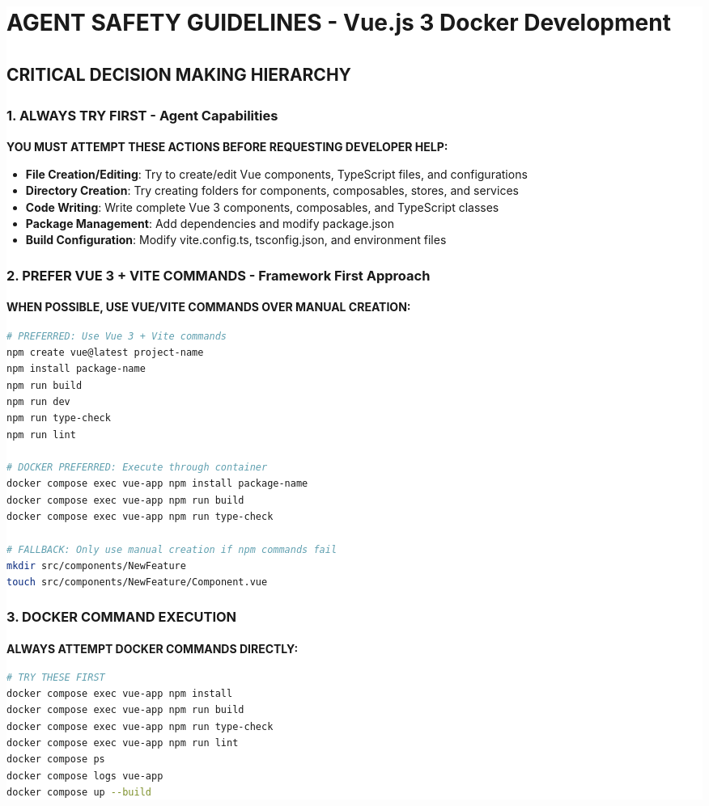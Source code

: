 # AGENT SAFETY GUIDELINES - Vue.js 3 Docker Development

## CRITICAL DECISION MAKING HIERARCHY

### 1. ALWAYS TRY FIRST - Agent Capabilities
**YOU MUST ATTEMPT THESE ACTIONS BEFORE REQUESTING DEVELOPER HELP:**

- **File Creation/Editing**: Try to create/edit Vue components, TypeScript files, and configurations
- **Directory Creation**: Try creating folders for components, composables, stores, and services
- **Code Writing**: Write complete Vue 3 components, composables, and TypeScript classes
- **Package Management**: Add dependencies and modify package.json
- **Build Configuration**: Modify vite.config.ts, tsconfig.json, and environment files

### 2. PREFER VUE 3 + VITE COMMANDS - Framework First Approach
**WHEN POSSIBLE, USE VUE/VITE COMMANDS OVER MANUAL CREATION:**

```bash
# PREFERRED: Use Vue 3 + Vite commands
npm create vue@latest project-name
npm install package-name
npm run build
npm run dev
npm run type-check
npm run lint

# DOCKER PREFERRED: Execute through container
docker compose exec vue-app npm install package-name
docker compose exec vue-app npm run build
docker compose exec vue-app npm run type-check

# FALLBACK: Only use manual creation if npm commands fail
mkdir src/components/NewFeature
touch src/components/NewFeature/Component.vue
```

### 3. DOCKER COMMAND EXECUTION
**ALWAYS ATTEMPT DOCKER COMMANDS DIRECTLY:**

```bash
# TRY THESE FIRST
docker compose exec vue-app npm install
docker compose exec vue-app npm run build  
docker compose exec vue-app npm run type-check
docker compose exec vue-app npm run lint
docker compose ps
docker compose logs vue-app
docker compose up --build
```
